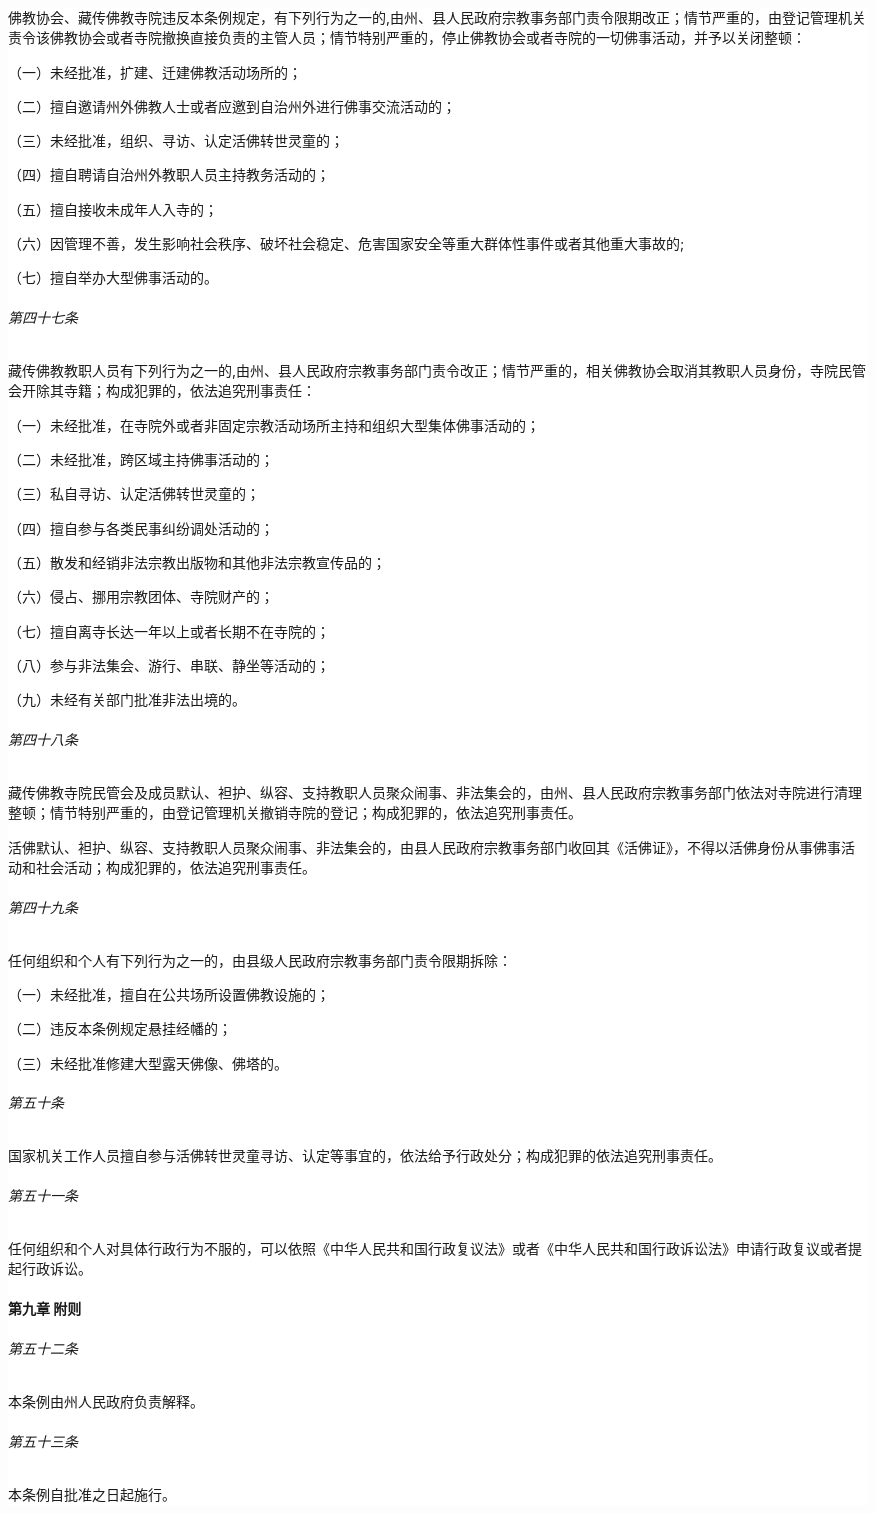 佛教协会、藏传佛教寺院违反本条例规定，有下列行为之一的,由州、县人民政府宗教事务部门责令限期改正；情节严重的，由登记管理机关责令该佛教协会或者寺院撤换直接负责的主管人员；情节特别严重的，停止佛教协会或者寺院的一切佛事活动，并予以关闭整顿：

（一）未经批准，扩建、迁建佛教活动场所的；

（二）擅自邀请州外佛教人士或者应邀到自治州外进行佛事交流活动的；

（三）未经批准，组织、寻访、认定活佛转世灵童的；

（四）擅自聘请自治州外教职人员主持教务活动的；

（五）擅自接收未成年人入寺的；

（六）因管理不善，发生影响社会秩序、破坏社会稳定、危害国家安全等重大群体性事件或者其他重大事故的;

（七）擅自举办大型佛事活动的。

###### 第四十七条

藏传佛教教职人员有下列行为之一的,由州、县人民政府宗教事务部门责令改正；情节严重的，相关佛教协会取消其教职人员身份，寺院民管会开除其寺籍；构成犯罪的，依法追究刑事责任：

（一）未经批准，在寺院外或者非固定宗教活动场所主持和组织大型集体佛事活动的；

（二）未经批准，跨区域主持佛事活动的；

（三）私自寻访、认定活佛转世灵童的；

（四）擅自参与各类民事纠纷调处活动的；

（五）散发和经销非法宗教出版物和其他非法宗教宣传品的；

（六）侵占、挪用宗教团体、寺院财产的；

（七）擅自离寺长达一年以上或者长期不在寺院的；

（八）参与非法集会、游行、串联、静坐等活动的；

（九）未经有关部门批准非法出境的。

###### 第四十八条

藏传佛教寺院民管会及成员默认、袒护、纵容、支持教职人员聚众闹事、非法集会的，由州、县人民政府宗教事务部门依法对寺院进行清理整顿；情节特别严重的，由登记管理机关撤销寺院的登记；构成犯罪的，依法追究刑事责任。

活佛默认、袒护、纵容、支持教职人员聚众闹事、非法集会的，由县人民政府宗教事务部门收回其《活佛证》，不得以活佛身份从事佛事活动和社会活动；构成犯罪的，依法追究刑事责任。

###### 第四十九条

任何组织和个人有下列行为之一的，由县级人民政府宗教事务部门责令限期拆除：

（一）未经批准，擅自在公共场所设置佛教设施的；

（二）违反本条例规定悬挂经幡的；

（三）未经批准修建大型露天佛像、佛塔的。

###### 第五十条

国家机关工作人员擅自参与活佛转世灵童寻访、认定等事宜的，依法给予行政处分；构成犯罪的依法追究刑事责任。

###### 第五十一条

任何组织和个人对具体行政行为不服的，可以依照《中华人民共和国行政复议法》或者《中华人民共和国行政诉讼法》申请行政复议或者提起行政诉讼。

#### 第九章 附则

###### 第五十二条

本条例由州人民政府负责解释。

###### 第五十三条

本条例自批准之日起施行。
